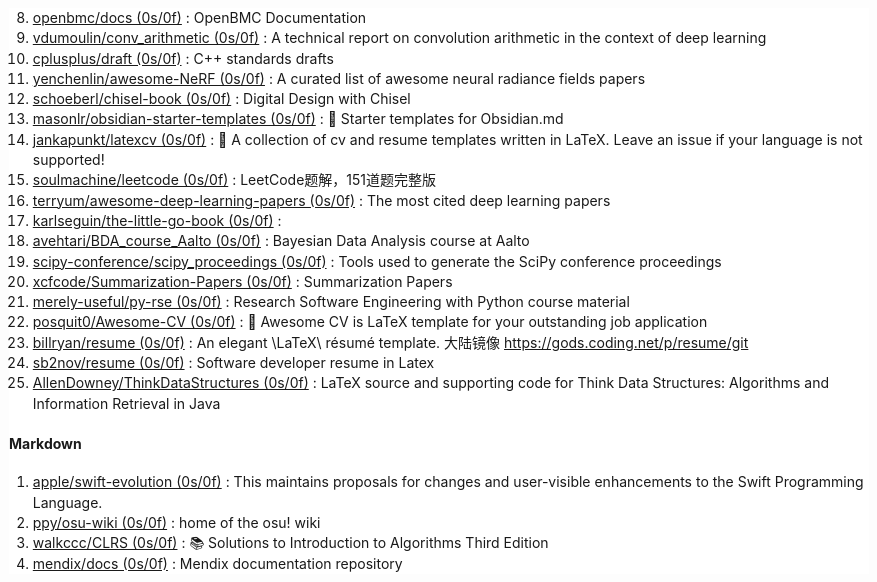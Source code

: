 8. [openbmc/docs (0s/0f)](https://github.com/openbmc/docs) : OpenBMC Documentation
9. [vdumoulin/conv_arithmetic (0s/0f)](https://github.com/vdumoulin/conv_arithmetic) : A technical report on convolution arithmetic in the context of deep learning
10. [cplusplus/draft (0s/0f)](https://github.com/cplusplus/draft) : C++ standards drafts
11. [yenchenlin/awesome-NeRF (0s/0f)](https://github.com/yenchenlin/awesome-NeRF) : A curated list of awesome neural radiance fields papers
12. [schoeberl/chisel-book (0s/0f)](https://github.com/schoeberl/chisel-book) : Digital Design with Chisel
13. [masonlr/obsidian-starter-templates (0s/0f)](https://github.com/masonlr/obsidian-starter-templates) : 🚀 Starter templates for Obsidian.md
14. [jankapunkt/latexcv (0s/0f)](https://github.com/jankapunkt/latexcv) : 👔 A collection of cv and resume templates written in LaTeX. Leave an issue if your language is not supported!
15. [soulmachine/leetcode (0s/0f)](https://github.com/soulmachine/leetcode) : LeetCode题解，151道题完整版
16. [terryum/awesome-deep-learning-papers (0s/0f)](https://github.com/terryum/awesome-deep-learning-papers) : The most cited deep learning papers
17. [karlseguin/the-little-go-book (0s/0f)](https://github.com/karlseguin/the-little-go-book) : 
18. [avehtari/BDA_course_Aalto (0s/0f)](https://github.com/avehtari/BDA_course_Aalto) : Bayesian Data Analysis course at Aalto
19. [scipy-conference/scipy_proceedings (0s/0f)](https://github.com/scipy-conference/scipy_proceedings) : Tools used to generate the SciPy conference proceedings
20. [xcfcode/Summarization-Papers (0s/0f)](https://github.com/xcfcode/Summarization-Papers) : Summarization Papers
21. [merely-useful/py-rse (0s/0f)](https://github.com/merely-useful/py-rse) : Research Software Engineering with Python course material
22. [posquit0/Awesome-CV (0s/0f)](https://github.com/posquit0/Awesome-CV) : 📄 Awesome CV is LaTeX template for your outstanding job application
23. [billryan/resume (0s/0f)](https://github.com/billryan/resume) : An elegant \LaTeX\ résumé template. 大陆镜像 https://gods.coding.net/p/resume/git
24. [sb2nov/resume (0s/0f)](https://github.com/sb2nov/resume) : Software developer resume in Latex
25. [AllenDowney/ThinkDataStructures (0s/0f)](https://github.com/AllenDowney/ThinkDataStructures) : LaTeX source and supporting code for Think Data Structures: Algorithms and Information Retrieval in Java

#### Markdown
1. [apple/swift-evolution (0s/0f)](https://github.com/apple/swift-evolution) : This maintains proposals for changes and user-visible enhancements to the Swift Programming Language.
2. [ppy/osu-wiki (0s/0f)](https://github.com/ppy/osu-wiki) : home of the osu! wiki
3. [walkccc/CLRS (0s/0f)](https://github.com/walkccc/CLRS) : 📚 Solutions to Introduction to Algorithms Third Edition
4. [mendix/docs (0s/0f)](https://github.com/mendix/docs) : Mendix documentation repository
